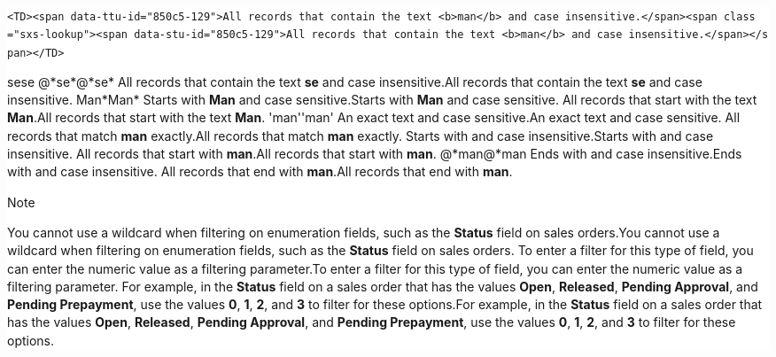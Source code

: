     <TD><span data-ttu-id="850c5-129">All records that contain the text <b>man</b> and case insensitive.</span><span class="sxs-lookup"><span data-stu-id="850c5-129">All records that contain the text <b>man</b> and case insensitive.</span></span></TD>
  </TR>
  <TR>
    <TD><span data-ttu-id="850c5-130">se</span><span class="sxs-lookup"><span data-stu-id="850c5-130">se</span></span></TD>
    <TD><span data-ttu-id="850c5-131">@&#42;se&#42;</span><span class="sxs-lookup"><span data-stu-id="850c5-131">@&#42;se&#42;</span></span></TD>
    <TD><span data-ttu-id="850c5-132">All records that contain the text <b>se</b> and case insensitive.</span><span class="sxs-lookup"><span data-stu-id="850c5-132">All records that contain the text <b>se</b> and case insensitive.</span></span></TD>
  </TR>
  <TR>
    <TD><span data-ttu-id="850c5-133">Man&#42;</span><span class="sxs-lookup"><span data-stu-id="850c5-133">Man&#42;</span></span></TD>
    <TD><span data-ttu-id="850c5-134">Starts with <b>Man</b> and case sensitive.</span><span class="sxs-lookup"><span data-stu-id="850c5-134">Starts with <b>Man</b> and case sensitive.</span></span></TD>
    <TD><span data-ttu-id="850c5-135">All records that start with the text <b>Man</b>.</span><span class="sxs-lookup"><span data-stu-id="850c5-135">All records that start with the text <b>Man</b>.</span></span></TD>
  </TR>
  <TR>
    <TD><span data-ttu-id="850c5-136">&#39;man&#39;</span><span class="sxs-lookup"><span data-stu-id="850c5-136">&#39;man&#39;</span></span></TD>
    <TD><span data-ttu-id="850c5-137">An exact text and case sensitive.</span><span class="sxs-lookup"><span data-stu-id="850c5-137">An exact text and case sensitive.</span></span></TD>
    <TD><span data-ttu-id="850c5-138">All records that match <b>man</b> exactly.</span><span class="sxs-lookup"><span data-stu-id="850c5-138">All records that match <b>man</b> exactly.</span></span></TD>
  </TR>
  <TR>
    <TD><xref href="man*" data-throw-if-not-resolved="False" data-raw-source="@man*"></xref> </TD>
    <TD><span data-ttu-id="850c5-139">Starts with and case insensitive.</span><span class="sxs-lookup"><span data-stu-id="850c5-139">Starts with and case insensitive.</span></span></TD>
    <TD><span data-ttu-id="850c5-140">All records that start with <b>man</b>.</span><span class="sxs-lookup"><span data-stu-id="850c5-140">All records that start with <b>man</b>.</span></span></TD>
  </TR>
    <TR>
    <TD><span data-ttu-id="850c5-141">@&#42;man</span><span class="sxs-lookup"><span data-stu-id="850c5-141">@&#42;man</span></span></TD>
    <TD><span data-ttu-id="850c5-142">Ends with and case insensitive.</span><span class="sxs-lookup"><span data-stu-id="850c5-142">Ends with and case insensitive.</span></span></TD>
    <TD><span data-ttu-id="850c5-143">All records that end with <b>man</b>.</span><span class="sxs-lookup"><span data-stu-id="850c5-143">All records that end with <b>man</b>.</span></span></TD>
  </TR>
</TABLE>

> [!NOTE]  
>   <span data-ttu-id="850c5-144">You cannot use a wildcard when filtering on enumeration fields, such as the **Status** field on sales orders.</span><span class="sxs-lookup"><span data-stu-id="850c5-144">You cannot use a wildcard when filtering on enumeration fields, such as the **Status** field on sales orders.</span></span> <span data-ttu-id="850c5-145">To enter a filter for this type of field, you can enter the numeric value as a filtering parameter.</span><span class="sxs-lookup"><span data-stu-id="850c5-145">To enter a filter for this type of field, you can enter the numeric value as a filtering parameter.</span></span> <span data-ttu-id="850c5-146">For example, in the **Status** field on a sales order that has the values **Open**, **Released**, **Pending Approval**, and **Pending Prepayment**, use the values **0**, **1**, **2**, and **3** to filter for these options.</span><span class="sxs-lookup"><span data-stu-id="850c5-146">For example, in the **Status** field on a sales order that has the values **Open**, **Released**, **Pending Approval**, and **Pending Prepayment**, use the values **0**, **1**, **2**, and **3** to filter for these options.</span></span> 
